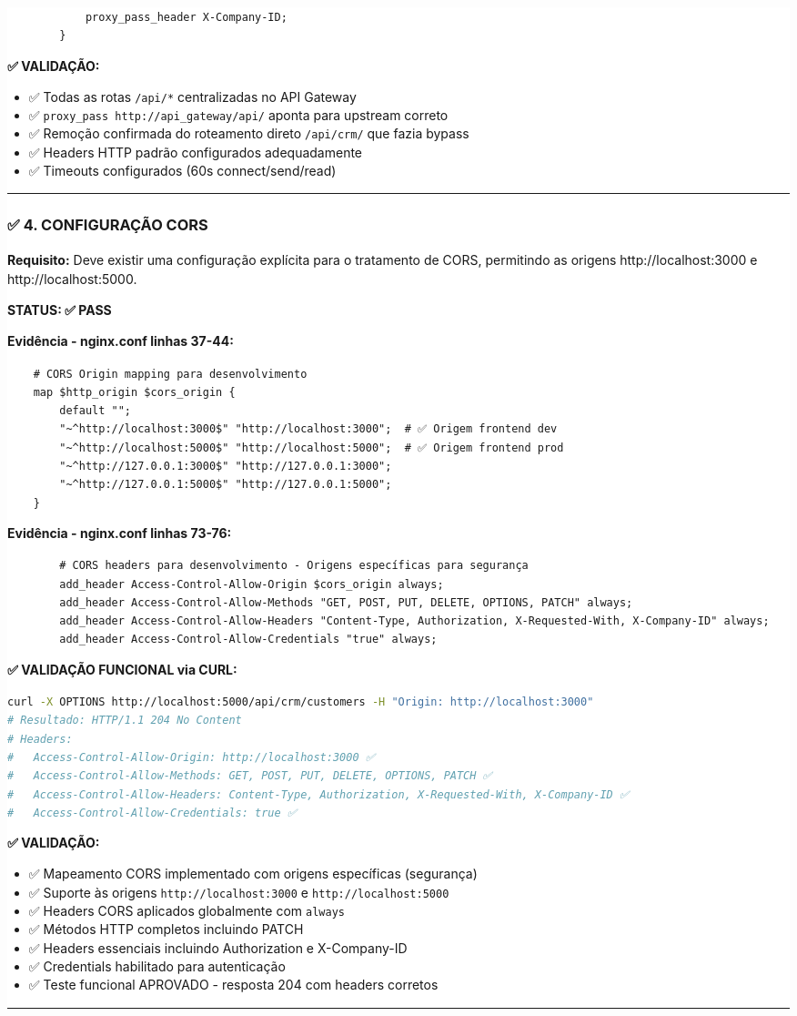```nginx
            proxy_pass_header X-Company-ID;
        }
```

**✅ VALIDAÇÃO:**
- ✅ Todas as rotas `/api/*` centralizadas no API Gateway
- ✅ `proxy_pass http://api_gateway/api/` aponta para upstream correto
- ✅ Remoção confirmada do roteamento direto `/api/crm/` que fazia bypass
- ✅ Headers HTTP padrão configurados adequadamente
- ✅ Timeouts configurados (60s connect/send/read)

---

### ✅ **4. CONFIGURAÇÃO CORS**

**Requisito:** Deve existir uma configuração explícita para o tratamento de CORS, permitindo as origens http://localhost:3000 e http://localhost:5000.

**STATUS: ✅ PASS**

**Evidência - nginx.conf linhas 37-44:**
```nginx
    # CORS Origin mapping para desenvolvimento
    map $http_origin $cors_origin {
        default "";
        "~^http://localhost:3000$" "http://localhost:3000";  # ✅ Origem frontend dev
        "~^http://localhost:5000$" "http://localhost:5000";  # ✅ Origem frontend prod
        "~^http://127.0.0.1:3000$" "http://127.0.0.1:3000"; 
        "~^http://127.0.0.1:5000$" "http://127.0.0.1:5000";
    }
```

**Evidência - nginx.conf linhas 73-76:**
```nginx
        # CORS headers para desenvolvimento - Origens específicas para segurança
        add_header Access-Control-Allow-Origin $cors_origin always;
        add_header Access-Control-Allow-Methods "GET, POST, PUT, DELETE, OPTIONS, PATCH" always;
        add_header Access-Control-Allow-Headers "Content-Type, Authorization, X-Requested-With, X-Company-ID" always;
        add_header Access-Control-Allow-Credentials "true" always;
```

**✅ VALIDAÇÃO FUNCIONAL via CURL:**
```bash
curl -X OPTIONS http://localhost:5000/api/crm/customers -H "Origin: http://localhost:3000"
# Resultado: HTTP/1.1 204 No Content
# Headers:
#   Access-Control-Allow-Origin: http://localhost:3000 ✅
#   Access-Control-Allow-Methods: GET, POST, PUT, DELETE, OPTIONS, PATCH ✅
#   Access-Control-Allow-Headers: Content-Type, Authorization, X-Requested-With, X-Company-ID ✅
#   Access-Control-Allow-Credentials: true ✅
```

**✅ VALIDAÇÃO:**
- ✅ Mapeamento CORS implementado com origens específicas (segurança)
- ✅ Suporte às origens `http://localhost:3000` e `http://localhost:5000`
- ✅ Headers CORS aplicados globalmente com `always`
- ✅ Métodos HTTP completos incluindo PATCH
- ✅ Headers essenciais incluindo Authorization e X-Company-ID
- ✅ Credentials habilitado para autenticação
- ✅ Teste funcional APROVADO - resposta 204 com headers corretos

---
